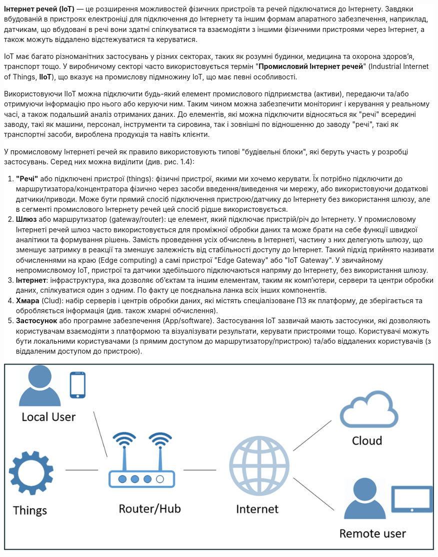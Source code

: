 **Інтернет речей (IoT)** — це розширення можливостей фізичних пристроїв та речей підключатися до Інтернету. Завдяки вбудованій в пристроях електроніці для підключення до Інтернету та іншим формам апаратного забезпечення, наприклад, датчикам, що вбудовані в речі вони здатні спілкуватися та взаємодіяти з іншими фізичними пристроями через Інтернет, а також можуть віддалено відстежуватися та керуватися.

IoT має багато різноманітних застосувань у різних секторах, таких як розумні будинки, медицина та охорона здоров’я, транспорт тощо. У виробничому секторі часто використовується термін "**Промисловий Інтернет речей**" (Industrial Internet of Things, **IIoT**), що вказує на промислову підмножину IoT, що має певні особливості. 

Використовуючи IIoT можна підключити будь-який елемент промислового підприємства (активи), передаючи та/або отримуючи інформацію про нього або керуючи ним. Таким чином можна забезпечити моніторинг і керування у реальному часі, а також подальший аналіз отриманих даних. До елементів, які можна підключити відносяться як "речі" всередині заводу, такі як машини, персонал, інструменти та сировина, так і зовнішні по відношенню до заводу "речі", такі як транспортні засоби, вироблена продукція та навіть клієнти.

У промисловому Інтернеті речей як правило використовують типові "будівельні блоки", які беруть участь у розробці застосувань. Серед них можна виділити (див. рис. 1.4):

1. **"Речі"** або підключені пристрої (things): фізичні пристрої, якими ми хочемо керувати. Їх потрібно підключити до маршрутизатора/концентратора фізично через засоби введення/виведення чи мережу, або використовуючи додаткові датчики/приводи. Може бути прямий спосіб підключення пристрою/датчику до Інтернету без використання шлюзу, але в сегменті промислового Інтернету речей цей спосіб рідше використовується.
2. **Шлюз** або маршрутизатор (gateway/router): це елемент, який підключає пристрій/річ до Інтернету. У промисловому Інтернеті речей шлюз часто використовується для проміжної обробки даних та може брати на себе функції швидкої аналітики та формування рішень. Замість проведення усіх обчислень в Інтернеті, частину з них делегують шлюзу, що зменшує затримку в реакції та зменшує залежність від стабільності доступу до Інтернет. Такий підхід прийнято називати обчисленнями на краю (Edge computing) а самі пристрої "Edge Gateway" або "IoT Gateway". У звичайному непромислвомоу IoT, пристрої та датчики здебільшого підключаються напряму до Інтернету, без використання шлюзу. 
3. **Інтернет**: інфраструктура, яка дозволяє об’єктам та іншим елементам, таким як комп’ютери, сервери та центри обробки даних, спілкуватися один з одним. По факту це поєднальна ланка всіх інших компонентів.
4. **Хмара** (Clud): набір серверів і центрів обробки даних, які містять спеціалізоване ПЗ як платформу, де зберігається та обробляється інформація (див. також хмарні обчислення). 
5. **Застосунок** або програмне забезпечення (App/software). Застосування IoT зазвичай мають застосунки, які дозволяють користувачам взаємодіяти з платформою та візуалізувати результати, керувати пристроями тощо. Користувачі можуть бути локальними користувачами (з прямим доступом до маршрутизатору/пристрою) та/або віддалених користувачів (з віддаленим доступом до пристрою).

![elements of IoT](media/elementsofIoT1.png)
